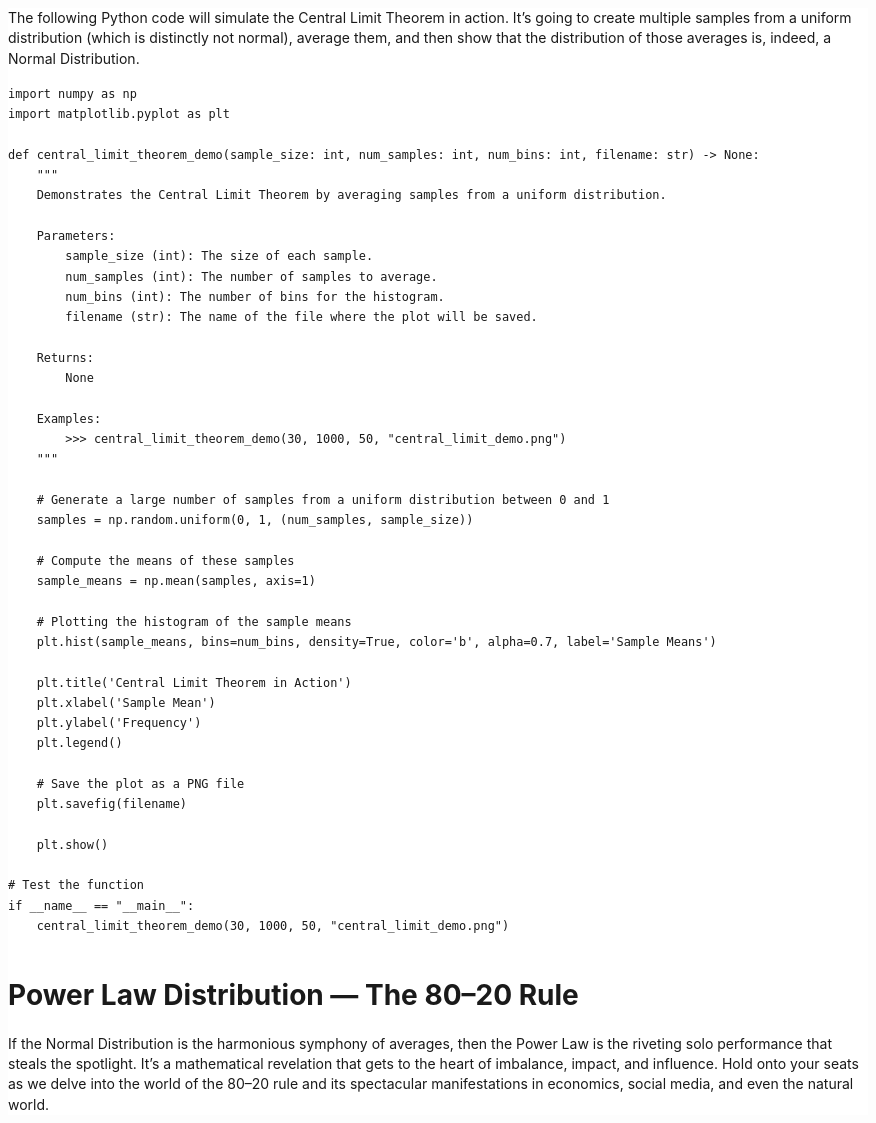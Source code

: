 The following Python code will simulate the Central Limit Theorem in action. It’s going to create multiple samples from a uniform distribution (which is distinctly not normal), average them, and then show that the distribution of those averages is, indeed, a Normal Distribution.

```
import numpy as np
import matplotlib.pyplot as plt

def central_limit_theorem_demo(sample_size: int, num_samples: int, num_bins: int, filename: str) -> None:
    """
    Demonstrates the Central Limit Theorem by averaging samples from a uniform distribution.
    
    Parameters:
        sample_size (int): The size of each sample.
        num_samples (int): The number of samples to average.
        num_bins (int): The number of bins for the histogram.
        filename (str): The name of the file where the plot will be saved.
        
    Returns:
        None
    
    Examples:
        >>> central_limit_theorem_demo(30, 1000, 50, "central_limit_demo.png")
    """
    
    # Generate a large number of samples from a uniform distribution between 0 and 1
    samples = np.random.uniform(0, 1, (num_samples, sample_size))
    
    # Compute the means of these samples
    sample_means = np.mean(samples, axis=1)
    
    # Plotting the histogram of the sample means
    plt.hist(sample_means, bins=num_bins, density=True, color='b', alpha=0.7, label='Sample Means')
    
    plt.title('Central Limit Theorem in Action')
    plt.xlabel('Sample Mean')
    plt.ylabel('Frequency')
    plt.legend()
    
    # Save the plot as a PNG file
    plt.savefig(filename)
    
    plt.show()

# Test the function
if __name__ == "__main__":
    central_limit_theorem_demo(30, 1000, 50, "central_limit_demo.png")
```


# Power Law Distribution — The 80–20 Rule
If the Normal Distribution is the harmonious symphony of averages, then the Power Law is the riveting solo performance that steals the spotlight. It’s a mathematical revelation that gets to the heart of imbalance, impact, and influence. Hold onto your seats as we delve into the world of the 80–20 rule and its spectacular manifestations in economics, social media, and even the natural world.
